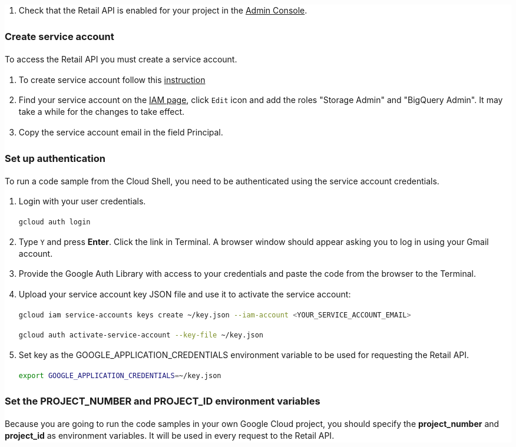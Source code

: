 1. Check that the Retail API is enabled for your project in the [Admin Console](https://console.cloud.google.com/ai/retail/).

### Create service account

To access the Retail API you must create a service account. 

1. To create service account follow this [instruction](https://cloud.google.com/retail/docs/setting-up#service-account)

1. Find your service account on the [IAM page](https://console.cloud.google.com/iam-admin/iam),
   click `Edit` icon and add the roles "Storage Admin" and "BigQuery Admin". It may take a while for the changes to take effect.

1. Copy the service account email in the field Principal.

### Set up authentication

To run a code sample from the Cloud Shell, you need to be authenticated using the service account credentials. 

1.  Login with your user credentials.

    ```bash
    gcloud auth login
    ```

1.  Type `Y` and press **Enter**. Click the link in Terminal. A browser window
    should appear asking you to log in using your Gmail account.

1.  Provide the Google Auth Library with access to your credentials and paste
    the code from the browser to the Terminal.

1.  Upload your service account key JSON file and use it to activate the service
    account:

    ```bash
    gcloud iam service-accounts keys create ~/key.json --iam-account <YOUR_SERVICE_ACCOUNT_EMAIL>
    ```

    ```bash
    gcloud auth activate-service-account --key-file ~/key.json
    ```

1.  Set key as the GOOGLE_APPLICATION_CREDENTIALS environment variable to be
    used for requesting the Retail API.

    ```bash
    export GOOGLE_APPLICATION_CREDENTIALS=~/key.json
    ```

### Set the PROJECT_NUMBER and PROJECT_ID environment variables

Because you are going to run the code samples in your own Google Cloud project, you should specify the **project_number** and **project_id** as environment variables. It will be used in every request to the Retail API.
